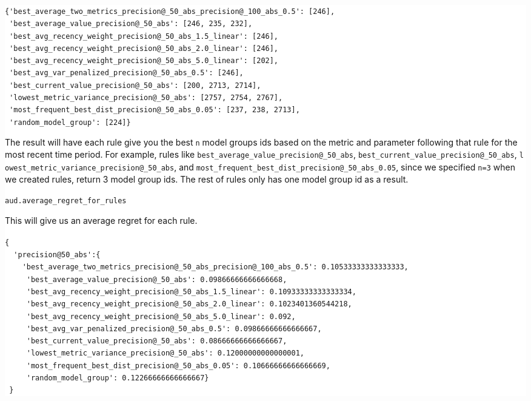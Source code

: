 ```
{'best_average_two_metrics_precision@_50_abs_precision@_100_abs_0.5': [246],
 'best_average_value_precision@_50_abs': [246, 235, 232],
 'best_avg_recency_weight_precision@_50_abs_1.5_linear': [246],
 'best_avg_recency_weight_precision@_50_abs_2.0_linear': [246],
 'best_avg_recency_weight_precision@_50_abs_5.0_linear': [202],
 'best_avg_var_penalized_precision@_50_abs_0.5': [246],
 'best_current_value_precision@_50_abs': [200, 2713, 2714],
 'lowest_metric_variance_precision@_50_abs': [2757, 2754, 2767],
 'most_frequent_best_dist_precision@_50_abs_0.05': [237, 238, 2713],
 'random_model_group': [224]}
```
The result will have each rule give you the best `n` model groups ids based on the metric and parameter following that rule for the most recent time period.
For example, rules like `best_average_value_precision@_50_abs`, `best_current_value_precision@_50_abs`, `lowest_metric_variance_precision@_50_abs`, and `most_frequent_best_dist_precision@_50_abs_0.05`, since we specified `n=3` when we created rules, return 3 model group ids. The rest of rules only has one model group id as a result.

```python
aud.average_regret_for_rules
```

This will give us an average regret for each rule.

```
{
  'precision@50_abs':{
    'best_average_two_metrics_precision@_50_abs_precision@_100_abs_0.5': 0.10533333333333333,
	 'best_average_value_precision@_50_abs': 0.09866666666666668,
	 'best_avg_recency_weight_precision@_50_abs_1.5_linear': 0.10933333333333334,
	 'best_avg_recency_weight_precision@_50_abs_2.0_linear': 0.1023401360544218,
	 'best_avg_recency_weight_precision@_50_abs_5.0_linear': 0.092,
	 'best_avg_var_penalized_precision@_50_abs_0.5': 0.09866666666666667,
	 'best_current_value_precision@_50_abs': 0.08666666666666667,
	 'lowest_metric_variance_precision@_50_abs': 0.12000000000000001,
	 'most_frequent_best_dist_precision@_50_abs_0.05': 0.10666666666666669,
	 'random_model_group': 0.12266666666666667}
 }
```
